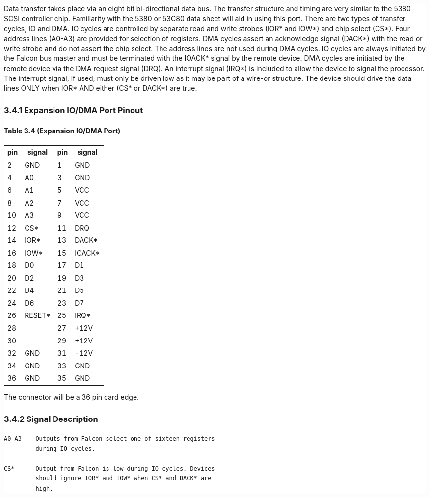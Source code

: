 Data transfer takes place via an eight bit bi-directional
data bus. The transfer structure and timing are very similar to
the 5380 SCSI controller chip. Familiarity with the 5380 or 53C80
data sheet will aid in using this port. There are two types of
transfer cycles, IO and DMA. IO cycles are controlled by separate
read and write strobes (IOR* and IOW*) and chip select (CS*).
Four address lines (A0-A3) are provided for selection of
registers. DMA cycles assert an acknowledge signal (DACK*) with
the read or write strobe and do not assert the chip select. The
address lines are not used during DMA cycles. IO cycles are
always initiated by the Falcon bus master and must be terminated
with the IOACK* signal by the remote device. DMA cycles are
initiated by the remote device via the DMA request signal (DRQ).
An interrupt signal (IRQ*) is included to allow the device to
signal the processor. The interrupt signal, if used, must only be
driven low as it may be part of a wire-or structure. The device
should drive the data lines ONLY when IOR* AND either (CS* or
DACK*) are true.

### 3.4.1  Expansion IO/DMA Port Pinout

#### Table 3.4 (Expansion IO/DMA Port)

pin | signal | pin | signal
----|--------|-----|-------
2   | GND    | 1   | GND
4   | A0     | 3   | GND
6   | A1     | 5   | VCC
8   | A2     | 7   | VCC
10  | A3     | 9   | VCC
12  | CS*    | 11  | DRQ
14  | IOR*   | 13  | DACK*
16  | IOW*   | 15  | IOACK*
18  | D0     | 17  | D1
20  | D2     | 19  | D3
22  | D4     | 21  | D5
24  | D6     | 23  | D7
26  | RESET* | 25  | IRQ*
28  |        | 27  | +12V
30  |        | 29  | +12V
32  | GND    | 31  | -12V
34  | GND    | 33  | GND
36  | GND    | 35  | GND

The connector will be a 36 pin card edge.

### 3.4.2  Signal Description

    A0-A3    Outputs from Falcon select one of sixteen registers
             during IO cycles.

    CS*      Output from Falcon is low during IO cycles. Devices
             should ignore IOR* and IOW* when CS* and DACK* are
             high.

